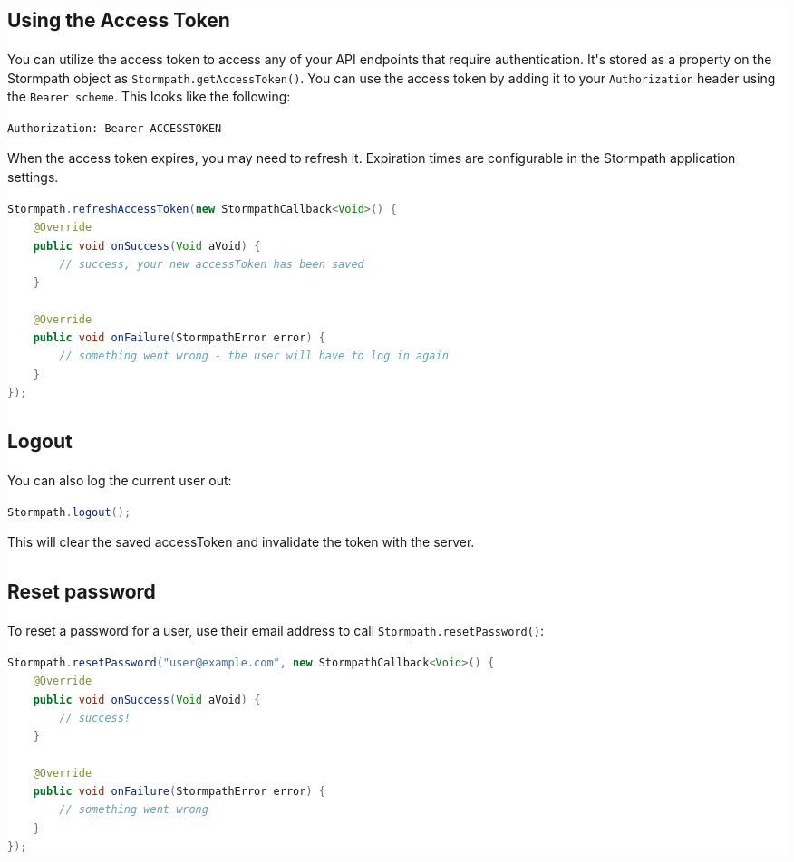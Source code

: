 ## Using the Access Token

You can utilize the access token to access any of your API endpoints that require authentication. It's stored as a property on the Stormpath object as `Stormpath.getAccessToken()`. You can use the access token by adding it to your `Authorization` header using the `Bearer scheme`. This looks like the following:

`Authorization: Bearer ACCESSTOKEN`

When the access token expires, you may need to refresh it. Expiration times are configurable in the Stormpath application settings. 

```java
Stormpath.refreshAccessToken(new StormpathCallback<Void>() {
    @Override
    public void onSuccess(Void aVoid) {
        // success, your new accessToken has been saved
    }

    @Override
    public void onFailure(StormpathError error) {
        // something went wrong - the user will have to log in again
    }
});
```

## Logout

You can also log the current user out:

```java
Stormpath.logout();
```

This will clear the saved accessToken and invalidate the token with the server.

## Reset password

To reset a password for a user, use their email address to call `Stormpath.resetPassword()`:

```java
Stormpath.resetPassword("user@example.com", new StormpathCallback<Void>() {
    @Override
    public void onSuccess(Void aVoid) {
        // success!
    }

    @Override
    public void onFailure(StormpathError error) {
        // something went wrong
    }
});
```

